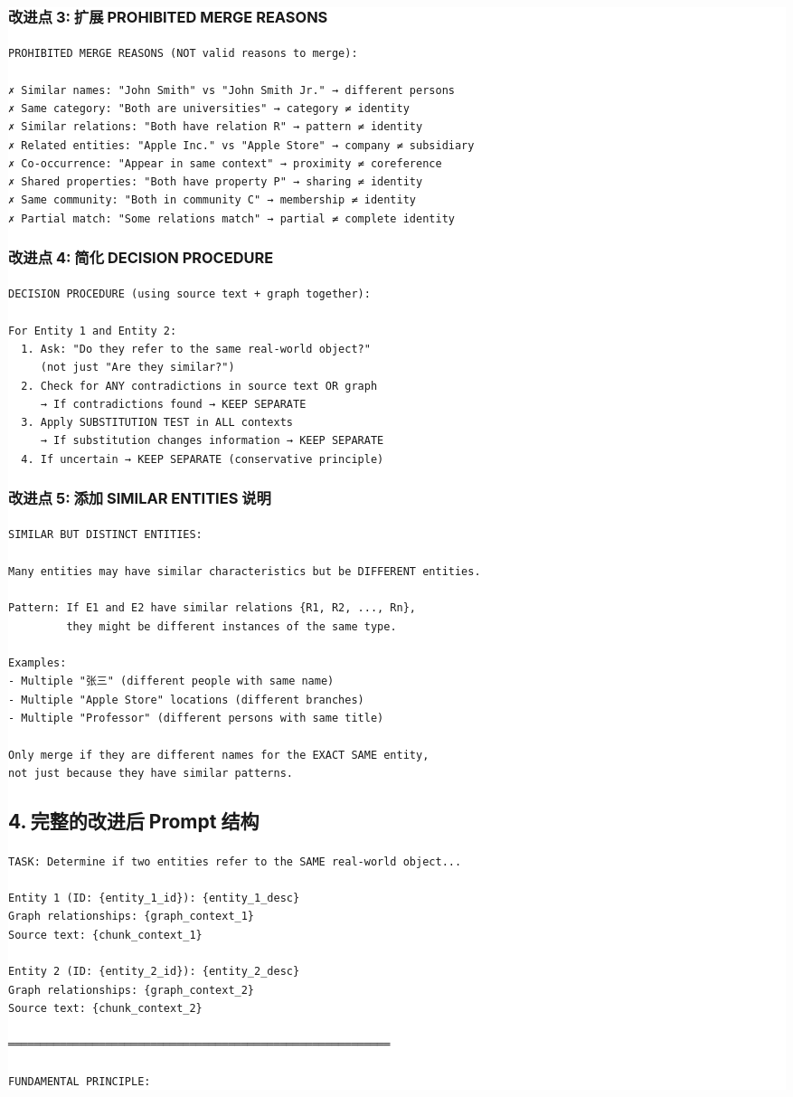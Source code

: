 ### 改进点 3: 扩展 PROHIBITED MERGE REASONS

```
PROHIBITED MERGE REASONS (NOT valid reasons to merge):

✗ Similar names: "John Smith" vs "John Smith Jr." → different persons
✗ Same category: "Both are universities" → category ≠ identity
✗ Similar relations: "Both have relation R" → pattern ≠ identity
✗ Related entities: "Apple Inc." vs "Apple Store" → company ≠ subsidiary
✗ Co-occurrence: "Appear in same context" → proximity ≠ coreference
✗ Shared properties: "Both have property P" → sharing ≠ identity
✗ Same community: "Both in community C" → membership ≠ identity
✗ Partial match: "Some relations match" → partial ≠ complete identity
```

### 改进点 4: 简化 DECISION PROCEDURE

```
DECISION PROCEDURE (using source text + graph together):

For Entity 1 and Entity 2:
  1. Ask: "Do they refer to the same real-world object?" 
     (not just "Are they similar?")
  2. Check for ANY contradictions in source text OR graph
     → If contradictions found → KEEP SEPARATE
  3. Apply SUBSTITUTION TEST in ALL contexts
     → If substitution changes information → KEEP SEPARATE
  4. If uncertain → KEEP SEPARATE (conservative principle)
```

### 改进点 5: 添加 SIMILAR ENTITIES 说明

```
SIMILAR BUT DISTINCT ENTITIES:

Many entities may have similar characteristics but be DIFFERENT entities.

Pattern: If E1 and E2 have similar relations {R1, R2, ..., Rn},
         they might be different instances of the same type.

Examples:
- Multiple "张三" (different people with same name)
- Multiple "Apple Store" locations (different branches)
- Multiple "Professor" (different persons with same title)

Only merge if they are different names for the EXACT SAME entity,
not just because they have similar patterns.
```

## 4. 完整的改进后 Prompt 结构

```
TASK: Determine if two entities refer to the SAME real-world object...

Entity 1 (ID: {entity_1_id}): {entity_1_desc}
Graph relationships: {graph_context_1}
Source text: {chunk_context_1}

Entity 2 (ID: {entity_2_id}): {entity_2_desc}
Graph relationships: {graph_context_2}
Source text: {chunk_context_2}

═══════════════════════════════════════════════════════════

FUNDAMENTAL PRINCIPLE:
```